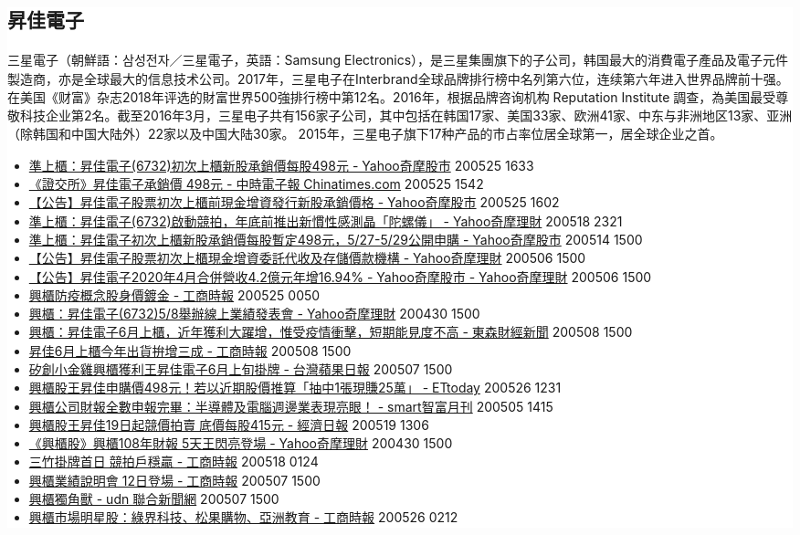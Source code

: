 ## 昇佳電子

三星電子（朝鮮語：삼성전자／三星電子，英語：Samsung Electronics），是三星集團旗下的子公司，韩国最大的消費電子產品及電子元件製造商，亦是全球最大的信息技术公司。2017年，三星电子在Interbrand全球品牌排行榜中名列第六位，连续第六年进入世界品牌前十强。在美国《财富》杂志2018年评选的財富世界500強排行榜中第12名。2016年，根据品牌咨询机构 Reputation Institute 調查，為美国最受尊敬科技企业第2名。截至2016年3月，三星电子共有156家子公司，其中包括在韩国17家、美国33家、欧洲41家、中东与非洲地区13家、亚洲（除韩国和中国大陆外）22家以及中国大陆30家。 2015年，三星电子旗下17种产品的市占率位居全球第一，居全球企业之首。
- [準上櫃：昇佳電子(6732)初次上櫃新股承銷價每股498元 - Yahoo奇摩股市](https://tw.stock.yahoo.com/news/%E6%BA%96%E4%B8%8A%E6%AB%83-%E6%98%87%E4%BD%B3%E9%9B%BB%E5%AD%90-6732-%E5%88%9D%E6%AC%A1%E4%B8%8A%E6%AB%83%E6%96%B0%E8%82%A1%E6%89%BF%E9%8A%B7%E5%83%B9%E6%AF%8F%E8%82%A1498%E5%85%83-083354383.html "準上櫃：昇佳電子(6732)初次上櫃新股承銷價每股498元 - Yahoo奇摩股市") 200525 1633
- [《證交所》昇佳電子承銷價 498元 - 中時電子報 Chinatimes.com](https://www.chinatimes.com/realtimenews/20200525003360-260410 "《證交所》昇佳電子承銷價 498元 - 中時電子報 Chinatimes.com") 200525 1542
- [【公告】昇佳電子股票初次上櫃前現金增資發行新股承銷價格 - Yahoo奇摩股市](https://tw.stock.yahoo.com/news/%E5%85%AC%E5%91%8A-%E6%98%87%E4%BD%B3%E9%9B%BB%E5%AD%90%E8%82%A1%E7%A5%A8%E5%88%9D%E6%AC%A1%E4%B8%8A%E6%AB%83%E5%89%8D%E7%8F%BE%E9%87%91%E5%A2%9E%E8%B3%87%E7%99%BC%E8%A1%8C%E6%96%B0%E8%82%A1%E6%89%BF%E9%8A%B7%E5%83%B9%E6%A0%BC-080227408.html "【公告】昇佳電子股票初次上櫃前現金增資發行新股承銷價格 - Yahoo奇摩股市") 200525 1602
- [準上櫃：昇佳電子(6732)啟動競拍，年底前推出新慣性感測晶「陀螺儀」 - Yahoo奇摩理財](https://tw.stock.yahoo.com/news/%E6%BA%96%E4%B8%8A%E6%AB%83-%E6%98%87%E4%BD%B3%E9%9B%BB%E5%AD%90-6732-%E5%95%9F%E5%8B%95%E7%AB%B6%E6%8B%8D-%E5%B9%B4%E5%BA%95%E5%89%8D%E6%8E%A8%E5%87%BA%E6%96%B0%E6%85%A3%E6%80%A7%E6%84%9F%E6%B8%AC%E6%99%B6-062129573.html "準上櫃：昇佳電子(6732)啟動競拍，年底前推出新慣性感測晶「陀螺儀」 - Yahoo奇摩理財") 200518 2321
- [準上櫃：昇佳電子初次上櫃新股承銷價每股暫定498元，5/27-5/29公開申購 - Yahoo奇摩股市](https://tw.stock.yahoo.com/news/%E6%BA%96%E4%B8%8A%E6%AB%83-%E6%98%87%E4%BD%B3%E9%9B%BB%E5%AD%90%E5%88%9D%E6%AC%A1%E4%B8%8A%E6%AB%83%E6%96%B0%E8%82%A1%E6%89%BF%E9%8A%B7%E5%83%B9%E6%AF%8F%E8%82%A1%E6%9A%AB%E5%AE%9A498%E5%85%83-5-27-5-080543797.html "準上櫃：昇佳電子初次上櫃新股承銷價每股暫定498元，5/27-5/29公開申購 - Yahoo奇摩股市") 200514 1500
- [【公告】昇佳電子股票初次上櫃現金增資委託代收及存儲價款機構 - Yahoo奇摩理財](https://tw.stock.yahoo.com/news/%E5%85%AC%E5%91%8A-%E6%98%87%E4%BD%B3%E9%9B%BB%E5%AD%90%E8%82%A1%E7%A5%A8%E5%88%9D%E6%AC%A1%E4%B8%8A%E6%AB%83%E7%8F%BE%E9%87%91%E5%A2%9E%E8%B3%87%E5%A7%94%E8%A8%97%E4%BB%A3%E6%94%B6%E5%8F%8A%E5%AD%98%E5%84%B2%E5%83%B9%E6%AC%BE%E6%A9%9F%E6%A7%8B-090322674.html "【公告】昇佳電子股票初次上櫃現金增資委託代收及存儲價款機構 - Yahoo奇摩理財") 200506 1500
- [【公告】昇佳電子2020年4月合併營收4.2億元年增16.94% - Yahoo奇摩股市 - Yahoo奇摩理財](https://tw.stock.yahoo.com/news/%E5%85%AC%E5%91%8A-%E6%98%87%E4%BD%B3%E9%9B%BB%E5%AD%90-2020%E5%B9%B44%E6%9C%88%E5%90%88%E4%BD%B5%E7%87%9F%E6%94%B64-2%E5%84%84%E5%85%83-%E5%B9%B4%E5%A2%9E16-091122893.html "【公告】昇佳電子2020年4月合併營收4.2億元年增16.94% - Yahoo奇摩股市 - Yahoo奇摩理財") 200506 1500
- [興櫃防疫概念股身價鍍金 - 工商時報](https://ctee.com.tw/news/stock/274161.html "興櫃防疫概念股身價鍍金 - 工商時報") 200525 0050
- [興櫃：昇佳電子(6732)5/8舉辦線上業績發表會 - Yahoo奇摩理財](https://tw.stock.yahoo.com/news/%E8%88%88%E6%AB%83-%E6%98%87%E4%BD%B3%E9%9B%BB%E5%AD%90-6732-5-8%E8%88%89%E8%BE%A6%E7%B7%9A%E4%B8%8A%E6%A5%AD%E7%B8%BE%E7%99%BC%E8%A1%A8%E6%9C%83-075231318.html "興櫃：昇佳電子(6732)5/8舉辦線上業績發表會 - Yahoo奇摩理財") 200430 1500
- [興櫃：昇佳電子6月上櫃，近年獲利大躍增，惟受疫情衝擊，短期能見度不高 - 東森財經新聞](https://fnc.ebc.net.tw/FncNews/else/119122 "興櫃：昇佳電子6月上櫃，近年獲利大躍增，惟受疫情衝擊，短期能見度不高 - 東森財經新聞") 200508 1500
- [昇佳6月上櫃今年出貨拚增三成 - 工商時報](https://ctee.com.tw/news/stock/264818.html "昇佳6月上櫃今年出貨拚增三成 - 工商時報") 200508 1500
- [矽創小金雞興櫃獲利王昇佳電子6月上旬掛牌 - 台灣蘋果日報](https://tw.appledaily.com/property/20200507/MA2JG4TH45S343WAT56VTIEXII/ "矽創小金雞興櫃獲利王昇佳電子6月上旬掛牌 - 台灣蘋果日報") 200507 1500
- [興櫃股王昇佳申購價498元！若以近期股價推算「抽中1張現賺25萬」 - ETtoday](https://www.ettoday.net/news/20200526/1722809.htm "興櫃股王昇佳申購價498元！若以近期股價推算「抽中1張現賺25萬」 - ETtoday") 200526 1231
- [興櫃公司財報全數申報完畢：半導體及電腦週邊業表現亮眼！ - smart智富月刊](http://smart.businessweekly.com.tw/Reading/IndepArticle.aspx?ID=6001735 "興櫃公司財報全數申報完畢：半導體及電腦週邊業表現亮眼！ - smart智富月刊") 200505 1415
- [興櫃股王昇佳19日起競價拍賣 底價每股415元 - 經濟日報](https://money.udn.com/money/story/5612/4574596 "興櫃股王昇佳19日起競價拍賣 底價每股415元 - 經濟日報") 200519 1306
- [《興櫃股》興櫃108年財報 5天王閃亮登場 - Yahoo奇摩理財](https://tw.stock.yahoo.com/news/%E8%88%88%E6%AB%83%E8%82%A1-%E8%88%88%E6%AB%83108%E5%B9%B4%E8%B2%A1%E5%A0%B1-5%E5%A4%A9%E7%8E%8B%E9%96%83%E4%BA%AE%E7%99%BB%E5%A0%B4-052544158.html "《興櫃股》興櫃108年財報 5天王閃亮登場 - Yahoo奇摩理財") 200430 1500
- [三竹掛牌首日 競拍戶穩贏 - 工商時報](https://ctee.com.tw/news/stock/270158.html "三竹掛牌首日 競拍戶穩贏 - 工商時報") 200518 0124
- [興櫃業績說明會 12日登場 - 工商時報](https://ctee.com.tw/news/stock/264053.html "興櫃業績說明會 12日登場 - 工商時報") 200507 1500
- [興櫃獨角獸 - udn 聯合新聞網](https://udn.com/news/story/6851/4546019 "興櫃獨角獸 - udn 聯合新聞網") 200507 1500
- [興櫃市場明星股：綠界科技、松果購物、亞洲教育 - 工商時報](https://ctee.com.tw/albums/274822.html "興櫃市場明星股：綠界科技、松果購物、亞洲教育 - 工商時報") 200526 0212

